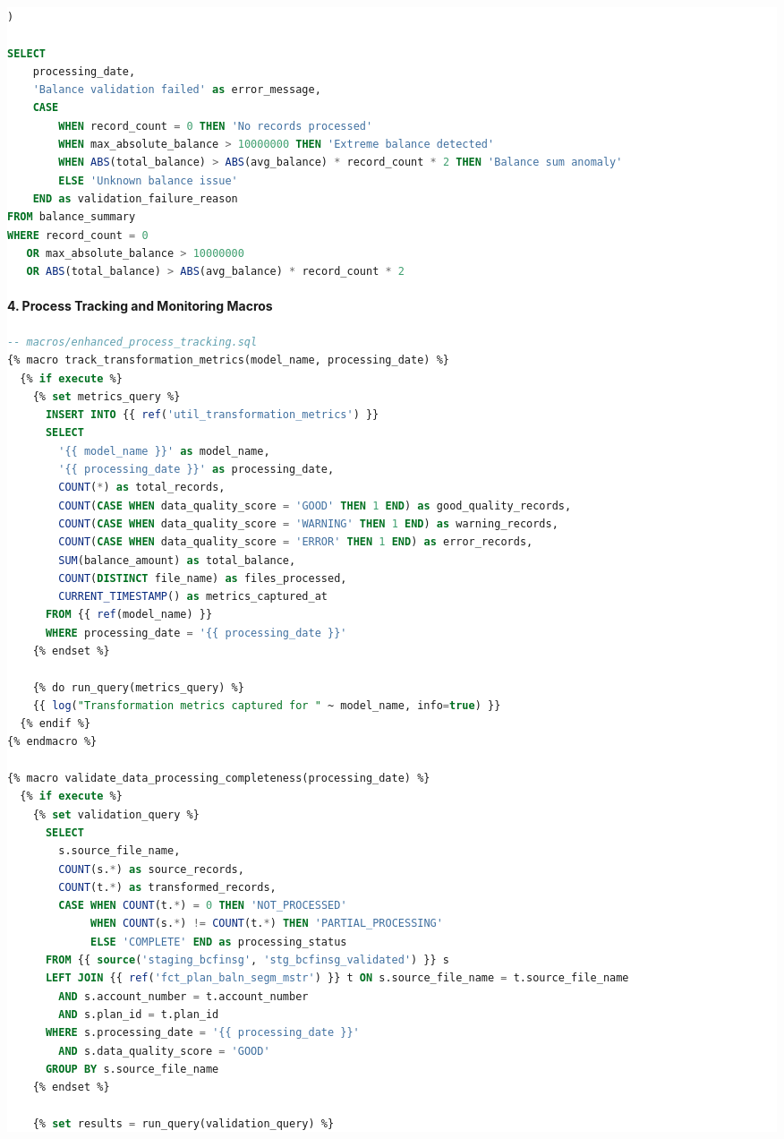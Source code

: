 ```sql
)

SELECT 
    processing_date,
    'Balance validation failed' as error_message,
    CASE 
        WHEN record_count = 0 THEN 'No records processed'
        WHEN max_absolute_balance > 10000000 THEN 'Extreme balance detected'
        WHEN ABS(total_balance) > ABS(avg_balance) * record_count * 2 THEN 'Balance sum anomaly'
        ELSE 'Unknown balance issue'
    END as validation_failure_reason
FROM balance_summary
WHERE record_count = 0 
   OR max_absolute_balance > 10000000
   OR ABS(total_balance) > ABS(avg_balance) * record_count * 2
```

#### **4. Process Tracking and Monitoring Macros**
```sql
-- macros/enhanced_process_tracking.sql
{% macro track_transformation_metrics(model_name, processing_date) %}
  {% if execute %}
    {% set metrics_query %}
      INSERT INTO {{ ref('util_transformation_metrics') }}
      SELECT 
        '{{ model_name }}' as model_name,
        '{{ processing_date }}' as processing_date,
        COUNT(*) as total_records,
        COUNT(CASE WHEN data_quality_score = 'GOOD' THEN 1 END) as good_quality_records,
        COUNT(CASE WHEN data_quality_score = 'WARNING' THEN 1 END) as warning_records,
        COUNT(CASE WHEN data_quality_score = 'ERROR' THEN 1 END) as error_records,
        SUM(balance_amount) as total_balance,
        COUNT(DISTINCT file_name) as files_processed,
        CURRENT_TIMESTAMP() as metrics_captured_at
      FROM {{ ref(model_name) }}
      WHERE processing_date = '{{ processing_date }}'
    {% endset %}
    
    {% do run_query(metrics_query) %}
    {{ log("Transformation metrics captured for " ~ model_name, info=true) }}
  {% endif %}
{% endmacro %}

{% macro validate_data_processing_completeness(processing_date) %}
  {% if execute %}
    {% set validation_query %}
      SELECT 
        s.source_file_name,
        COUNT(s.*) as source_records,
        COUNT(t.*) as transformed_records,
        CASE WHEN COUNT(t.*) = 0 THEN 'NOT_PROCESSED' 
             WHEN COUNT(s.*) != COUNT(t.*) THEN 'PARTIAL_PROCESSING'
             ELSE 'COMPLETE' END as processing_status
      FROM {{ source('staging_bcfinsg', 'stg_bcfinsg_validated') }} s
      LEFT JOIN {{ ref('fct_plan_baln_segm_mstr') }} t ON s.source_file_name = t.source_file_name
        AND s.account_number = t.account_number
        AND s.plan_id = t.plan_id
      WHERE s.processing_date = '{{ processing_date }}'
        AND s.data_quality_score = 'GOOD'
      GROUP BY s.source_file_name
    {% endset %}
    
    {% set results = run_query(validation_query) %}
```